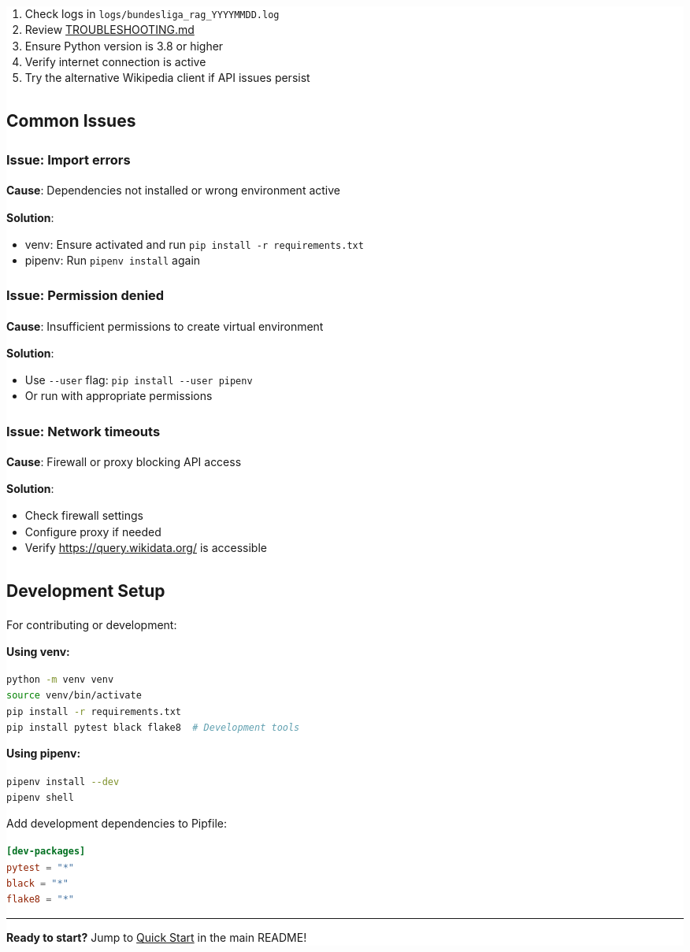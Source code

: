 1. Check logs in `logs/bundesliga_rag_YYYYMMDD.log`
2. Review [TROUBLESHOOTING.md](TROUBLESHOOTING.md)
3. Ensure Python version is 3.8 or higher
4. Verify internet connection is active
5. Try the alternative Wikipedia client if API issues persist

## Common Issues

### Issue: Import errors

**Cause**: Dependencies not installed or wrong environment active

**Solution**:
- venv: Ensure activated and run `pip install -r requirements.txt`
- pipenv: Run `pipenv install` again

### Issue: Permission denied

**Cause**: Insufficient permissions to create virtual environment

**Solution**:
- Use `--user` flag: `pip install --user pipenv`
- Or run with appropriate permissions

### Issue: Network timeouts

**Cause**: Firewall or proxy blocking API access

**Solution**:
- Check firewall settings
- Configure proxy if needed
- Verify https://query.wikidata.org/ is accessible

## Development Setup

For contributing or development:

**Using venv:**
```bash
python -m venv venv
source venv/bin/activate
pip install -r requirements.txt
pip install pytest black flake8  # Development tools
```

**Using pipenv:**
```bash
pipenv install --dev
pipenv shell
```

Add development dependencies to Pipfile:
```toml
[dev-packages]
pytest = "*"
black = "*"
flake8 = "*"
```

---

**Ready to start?** Jump to [Quick Start](README.md#quick-start) in the main README!